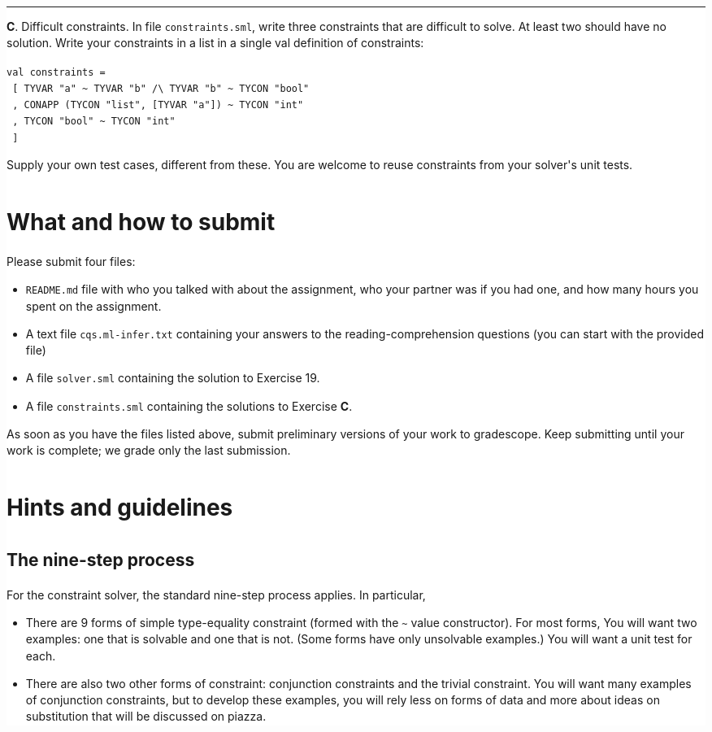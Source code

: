 <hr>

**C**. Difficult constraints. In file `constraints.sml`, write three constraints 
 that are difficult to solve. At least two should have no solution. Write your 
 constraints in a list in a single val definition of constraints:
   
 ```
val constraints = 
  [ TYVAR "a" ~ TYVAR "b" /\ TYVAR "b" ~ TYCON "bool"
  , CONAPP (TYCON "list", [TYVAR "a"]) ~ TYCON "int"
  , TYCON "bool" ~ TYCON "int"
  ]
 ```

Supply your own test cases, different from these. You are welcome to reuse 
constraints from your solver's unit tests.



# What and how to submit
<a name="submit"/>

Please submit four files:

 * `README.md` file with who you talked with about the assignment, who your 
   partner was if you had one,  and how many hours you spent on the assignment.

 * A text file `cqs.ml-infer.txt` containing your answers to the 
   reading-comprehension questions (you can start with the provided file)

 * A file `solver.sml` containing the solution to Exercise 19.

 * A file `constraints.sml` containing the solutions to Exercise **C**.

As soon as you have the files listed above, submit preliminary versions of your 
work to gradescope. Keep submitting until your work is complete; we grade only 
the last submission.


# Hints and guidelines

## The nine-step process
For the constraint solver, the standard nine-step process applies. In 
particular,

* There are 9 forms of simple type-equality constraint (formed with the `~` 
  value constructor). For most forms, You will want two examples: one that is 
  solvable and one that is not. (Some forms have only unsolvable examples.) You 
  will want a unit test for each.

* There are also two other forms of constraint: conjunction constraints and the 
  trivial constraint. You will want many examples of conjunction constraints, 
  but to develop these examples, you will rely less on forms of data and more 
  about ideas on substitution that will be discussed on piazza.
